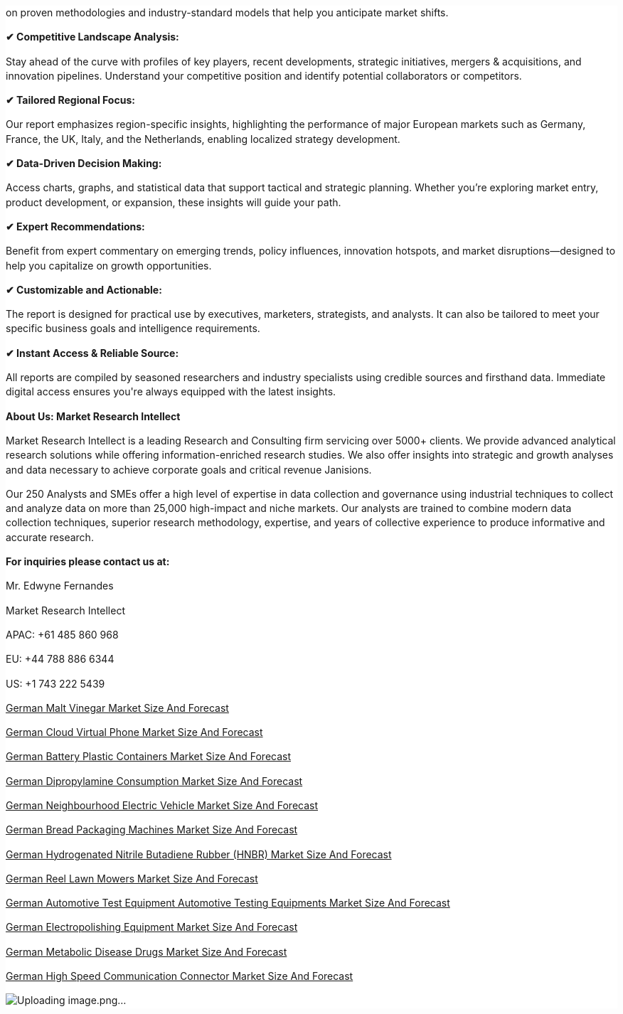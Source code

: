 on proven methodologies and industry-standard models that help you anticipate market shifts.</p><p><strong>✔ Competitive Landscape Analysis:</strong></p><p>Stay ahead of the curve with profiles of key players, recent developments, strategic initiatives, mergers &amp; acquisitions, and innovation pipelines. Understand your competitive position and identify potential collaborators or competitors.</p><p><strong>✔ Tailored Regional Focus:</strong></p><p>Our report emphasizes region-specific insights, highlighting the performance of major European markets such as Germany, France, the UK, Italy, and the Netherlands, enabling localized strategy development.</p><p><strong>✔ Data-Driven Decision Making:</strong></p><p>Access charts, graphs, and statistical data that support tactical and strategic planning. Whether you&rsquo;re exploring market entry, product development, or expansion, these insights will guide your path.</p><p><strong>✔ Expert Recommendations:</strong></p><p>Benefit from expert commentary on emerging trends, policy influences, innovation hotspots, and market disruptions&mdash;designed to help you capitalize on growth opportunities.</p><p><strong>✔ Customizable and Actionable:</strong></p><p>The report is designed for practical use by executives, marketers, strategists, and analysts. It can also be tailored to meet your specific business goals and intelligence requirements.</p><p><strong>✔ Instant Access &amp; Reliable Source:</strong></p><p>All reports are compiled by seasoned researchers and industry specialists using credible sources and firsthand data. Immediate digital access ensures you're always equipped with the latest insights.</p><p><strong><span class="font-[700]">About Us: Market Research Intellect</span></strong></p><p><span class="">Market Research Intellect is a leading Research and Consulting firm servicing over 5000+ clients. We provide advanced analytical research solutions while offering information-enriched research studies.&nbsp;</span>We also offer insights into strategic and growth analyses and data necessary to achieve corporate goals and critical revenue Janisions.</p><p><span class="">Our 250 Analysts and SMEs offer a high level of expertise in data collection and governance using industrial techniques to collect and analyze data on more than 25,000 high-impact and niche markets. Our analysts are trained to combine modern data collection techniques, superior research methodology, expertise, and years of collective experience to produce informative and accurate research.</span></p><p><strong>For inquiries please contact us at:</strong></p><p>Mr. Edwyne Fernandes</p><p>Market Research Intellect</p><p>APAC: +61 485 860 968</p><p>EU: +44 788 886 6344</p><p>US: +1 743 222 5439</p><p><a href="https://github.com/Gabbarshing/MarketMinds/blob/main/Malt-Vinegar-Market/China-Malt-Vinegar-Market.md">German Malt Vinegar Market Size And Forecast</a></p><p><a href="https://github.com/Gabbarshing/MarketMinds/blob/main/Cloud-Virtual-Phone-Market/China-Cloud-Virtual-Phone-Market.md">German Cloud Virtual Phone Market Size And Forecast</a></p><p><a href="https://github.com/Gabbarshing/MarketMinds/blob/main/Battery-Plastic-Containers-Market/China-Battery-Plastic-Containers-Market.md">German Battery Plastic Containers Market Size And Forecast</a></p><p><a href="https://github.com/Gabbarshing/MarketMinds/blob/main/Dipropylamine-Consumption-Market/China-Dipropylamine-Consumption-Market.md">German Dipropylamine Consumption Market Size And Forecast</a></p><p><a href="https://github.com/Gabbarshing/MarketMinds/blob/main/Neighbourhood-Electric-Vehicle-Market/China-Neighbourhood-Electric-Vehicle-Market.md">German Neighbourhood Electric Vehicle Market Size And Forecast</a></p><p><a href="https://github.com/Gabbarshing/MarketMinds/blob/main/Bread-Packaging-Machines-Market/China-Bread-Packaging-Machines-Market.md">German Bread Packaging Machines Market Size And Forecast</a></p><p><a href="https://github.com/Gabbarshing/MarketMinds/blob/main/Hydrogenated-Nitrile-Butadiene-Rubber-(HNBR)-Market/China-Hydrogenated-Nitrile-Butadiene-Rubber-(HNBR)-Market.md">German Hydrogenated Nitrile Butadiene Rubber (HNBR) Market Size And Forecast</a></p><p><a href="https://github.com/Gabbarshing/MarketMinds/blob/main/Reel-Lawn-Mowers-Market/China-Reel-Lawn-Mowers-Market.md">German Reel Lawn Mowers Market Size And Forecast</a></p><p><a href="https://github.com/Gabbarshing/MarketMinds/blob/main/Automotive-Test-Equipment-Automotive-Testing-Equipments-Market/China-Automotive-Test-Equipment-Automotive-Testing-Equipments-Market.md">German Automotive Test Equipment Automotive Testing Equipments Market Size And Forecast</a></p><p><a href="https://github.com/Gabbarshing/MarketMinds/blob/main/Electropolishing-Equipment-Market/China-Electropolishing-Equipment-Market.md">German Electropolishing Equipment Market Size And Forecast</a></p><p><a href="https://github.com/Gabbarshing/MarketMinds/blob/main/Metabolic-Disease-Drugs-Market/China-Metabolic-Disease-Drugs-Market.md">German Metabolic Disease Drugs Market Size And Forecast</a></p><p><a href="https://github.com/Gabbarshing/MarketMinds/blob/main/High-Speed-Communication-Connector-Market/China-High-Speed-Communication-Connector-Market.md">German High Speed Communication Connector Market Size And Forecast</a></p>
![Uploading image.png…]()
